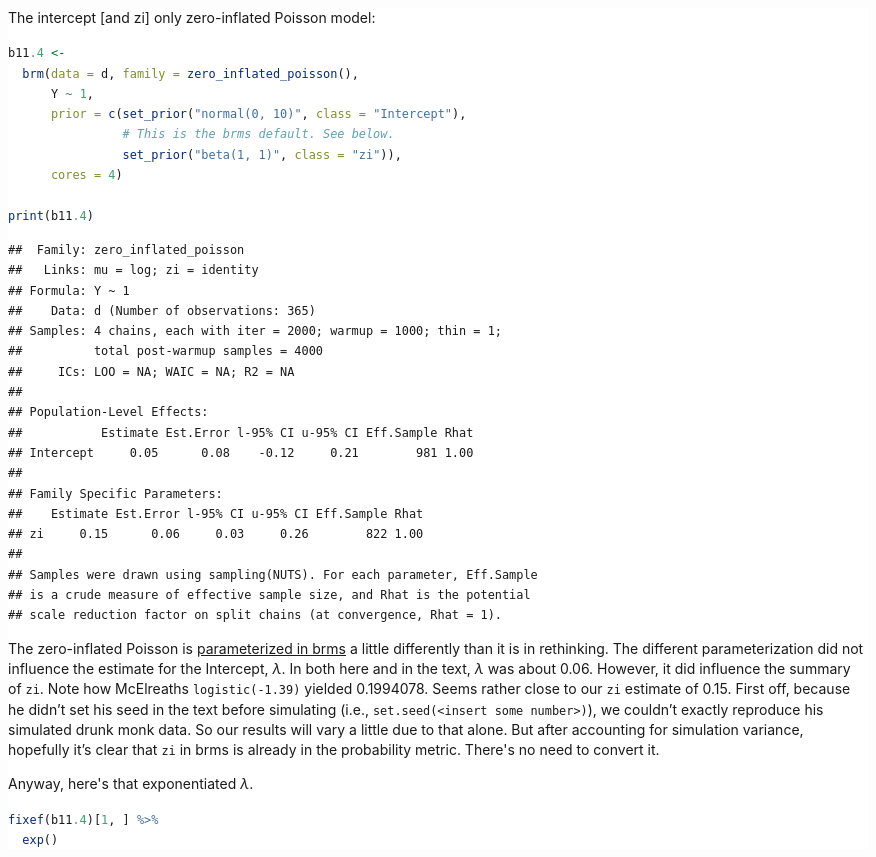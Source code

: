 
The intercept [and zi] only zero-inflated Poisson model:


```r
b11.4 <- 
  brm(data = d, family = zero_inflated_poisson(),
      Y ~ 1,
      prior = c(set_prior("normal(0, 10)", class = "Intercept"),
                # This is the brms default. See below.
                set_prior("beta(1, 1)", class = "zi")),
      cores = 4)

print(b11.4)
```

```
##  Family: zero_inflated_poisson 
##   Links: mu = log; zi = identity 
## Formula: Y ~ 1 
##    Data: d (Number of observations: 365) 
## Samples: 4 chains, each with iter = 2000; warmup = 1000; thin = 1; 
##          total post-warmup samples = 4000
##     ICs: LOO = NA; WAIC = NA; R2 = NA
##  
## Population-Level Effects: 
##           Estimate Est.Error l-95% CI u-95% CI Eff.Sample Rhat
## Intercept     0.05      0.08    -0.12     0.21        981 1.00
## 
## Family Specific Parameters: 
##    Estimate Est.Error l-95% CI u-95% CI Eff.Sample Rhat
## zi     0.15      0.06     0.03     0.26        822 1.00
## 
## Samples were drawn using sampling(NUTS). For each parameter, Eff.Sample 
## is a crude measure of effective sample size, and Rhat is the potential 
## scale reduction factor on split chains (at convergence, Rhat = 1).
```

The zero-inflated Poisson is [parameterized in brms](https://cran.r-project.org/web/packages/brms/vignettes/brms_families.html) a little differently than it is in rethinking. The different parameterization did not influence the estimate for the Intercept, $\lambda$. In both here and in the text, $\lambda$  was about 0.06. However, it did influence the summary of `zi`. Note how McElreaths `logistic(-1.39)` yielded 0.1994078. Seems rather close to our `zi` estimate of 0.15. First off, because he didn’t set his seed in the text before simulating (i.e., `set.seed(<insert some number>)`), we couldn’t exactly reproduce his simulated drunk monk data. So our results will vary a little due to that alone. But after accounting for simulation variance, hopefully it’s clear that `zi` in brms is already in the probability metric. There's no need to convert it.

Anyway, here's that exponentiated $\lambda$.


```r
fixef(b11.4)[1, ] %>%
  exp()
```
